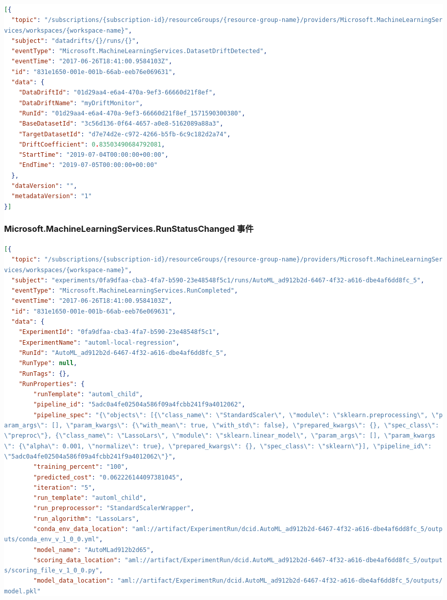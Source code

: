 ```json
[{
  "topic": "/subscriptions/{subscription-id}/resourceGroups/{resource-group-name}/providers/Microsoft.MachineLearningServices/workspaces/{workspace-name}",
  "subject": "datadrifts/{}/runs/{}",
  "eventType": "Microsoft.MachineLearningServices.DatasetDriftDetected",
  "eventTime": "2017-06-26T18:41:00.9584103Z",
  "id": "831e1650-001e-001b-66ab-eeb76e069631",
  "data": {
    "DataDriftId": "01d29aa4-e6a4-470a-9ef3-66660d21f8ef",
    "DataDriftName": "myDriftMonitor",
    "RunId": "01d29aa4-e6a4-470a-9ef3-66660d21f8ef_1571590300380",
    "BaseDatasetId": "3c56d136-0f64-4657-a0e8-5162089a88a3",
    "TargetDatasetId": "d7e74d2e-c972-4266-b5fb-6c9c182d2a74",
    "DriftCoefficient": 0.83503490684792081,
    "StartTime": "2019-07-04T00:00:00+00:00",
    "EndTime": "2019-07-05T00:00:00+00:00"
  },
  "dataVersion": "",
  "metadataVersion": "1"
}]
```

### <a name="microsoftmachinelearningservicesrunstatuschanged-event"></a>Microsoft.MachineLearningServices.RunStatusChanged 事件

```json
[{
  "topic": "/subscriptions/{subscription-id}/resourceGroups/{resource-group-name}/providers/Microsoft.MachineLearningServices/workspaces/{workspace-name}",
  "subject": "experiments/0fa9dfaa-cba3-4fa7-b590-23e48548f5c1/runs/AutoML_ad912b2d-6467-4f32-a616-dbe4af6dd8fc_5",
  "eventType": "Microsoft.MachineLearningServices.RunCompleted",
  "eventTime": "2017-06-26T18:41:00.9584103Z",
  "id": "831e1650-001e-001b-66ab-eeb76e069631",
  "data": {
    "ExperimentId": "0fa9dfaa-cba3-4fa7-b590-23e48548f5c1",
    "ExperimentName": "automl-local-regression",
    "RunId": "AutoML_ad912b2d-6467-4f32-a616-dbe4af6dd8fc_5",
    "RunType": null,
    "RunTags": {},
    "RunProperties": {
        "runTemplate": "automl_child",
        "pipeline_id": "5adc0a4fe02504a586f09a4fcbb241f9a4012062",
        "pipeline_spec": "{\"objects\": [{\"class_name\": \"StandardScaler\", \"module\": \"sklearn.preprocessing\", \"param_args\": [], \"param_kwargs\": {\"with_mean\": true, \"with_std\": false}, \"prepared_kwargs\": {}, \"spec_class\": \"preproc\"}, {\"class_name\": \"LassoLars\", \"module\": \"sklearn.linear_model\", \"param_args\": [], \"param_kwargs\": {\"alpha\": 0.001, \"normalize\": true}, \"prepared_kwargs\": {}, \"spec_class\": \"sklearn\"}], \"pipeline_id\": \"5adc0a4fe02504a586f09a4fcbb241f9a4012062\"}",
        "training_percent": "100",
        "predicted_cost": "0.062226144097381045",
        "iteration": "5",
        "run_template": "automl_child",
        "run_preprocessor": "StandardScalerWrapper",
        "run_algorithm": "LassoLars",
        "conda_env_data_location": "aml://artifact/ExperimentRun/dcid.AutoML_ad912b2d-6467-4f32-a616-dbe4af6dd8fc_5/outputs/conda_env_v_1_0_0.yml",
        "model_name": "AutoMLad912b2d65",
        "scoring_data_location": "aml://artifact/ExperimentRun/dcid.AutoML_ad912b2d-6467-4f32-a616-dbe4af6dd8fc_5/outputs/scoring_file_v_1_0_0.py",
        "model_data_location": "aml://artifact/ExperimentRun/dcid.AutoML_ad912b2d-6467-4f32-a616-dbe4af6dd8fc_5/outputs/model.pkl"
```